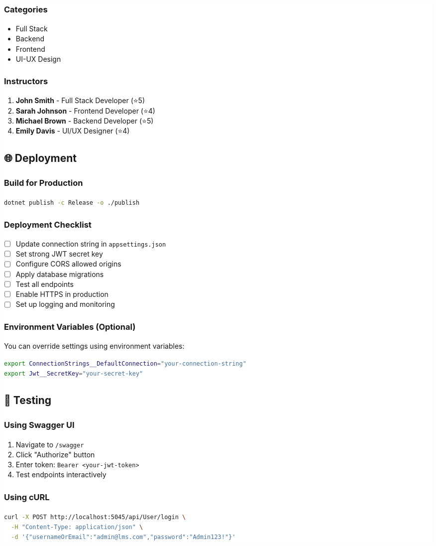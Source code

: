 ### Categories
- Full Stack
- Backend
- Frontend
- UI-UX Design

### Instructors
1. **John Smith** - Full Stack Developer (⭐5)
2. **Sarah Johnson** - Frontend Developer (⭐4)
3. **Michael Brown** - Backend Developer (⭐5)
4. **Emily Davis** - UI/UX Designer (⭐4)

## 🌐 Deployment

### Build for Production

```bash
dotnet publish -c Release -o ./publish
```

### Deployment Checklist

- [ ] Update connection string in `appsettings.json`
- [ ] Set strong JWT secret key
- [ ] Configure CORS allowed origins
- [ ] Apply database migrations
- [ ] Test all endpoints
- [ ] Enable HTTPS in production
- [ ] Set up logging and monitoring

### Environment Variables (Optional)

You can override settings using environment variables:

```bash
export ConnectionStrings__DefaultConnection="your-connection-string"
export Jwt__SecretKey="your-secret-key"
```

## 🧪 Testing

### Using Swagger UI

1. Navigate to `/swagger`
2. Click "Authorize" button
3. Enter token: `Bearer <your-jwt-token>`
4. Test endpoints interactively

### Using cURL

```bash
curl -X POST http://localhost:5045/api/User/login \
  -H "Content-Type: application/json" \
  -d '{"usernameOrEmail":"admin@lms.com","password":"Admin123!"}'
```
